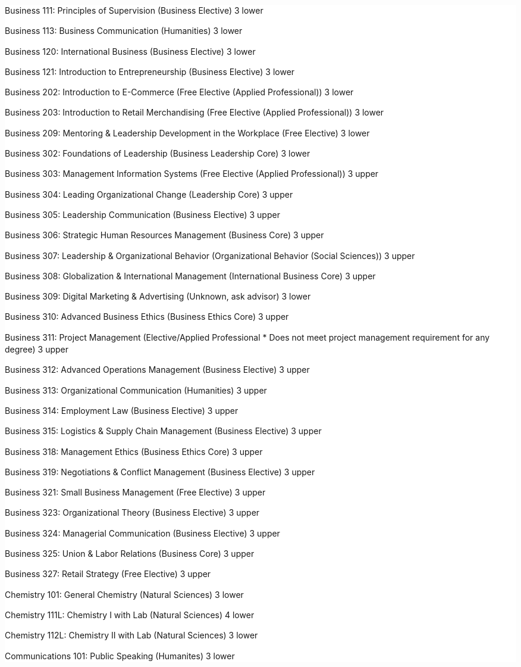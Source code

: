 Business 111: Principles of Supervision (Business Elective) 3 lower

Business 113: Business Communication (Humanities) 3 lower

Business 120: International Business (Business Elective) 3 lower

Business 121: Introduction to Entrepreneurship (Business Elective) 3 lower

Business 202: Introduction to E-Commerce (Free Elective (Applied Professional)) 3 lower

Business 203: Introduction to Retail Merchandising (Free Elective (Applied Professional)) 3 lower

Business 209: Mentoring & Leadership Development in the Workplace (Free Elective) 3 lower

Business 302: Foundations of Leadership (Business Leadership Core) 3 lower

Business 303: Management Information Systems (Free Elective (Applied Professional)) 3 upper

Business 304: Leading Organizational Change (Leadership Core) 3 upper

Business 305: Leadership Communication (Business Elective) 3 upper

Business 306: Strategic Human Resources Management (Business Core) 3 upper

Business 307: Leadership & Organizational Behavior (Organizational Behavior (Social Sciences)) 3 upper

Business 308: Globalization & International Management (International Business Core) 3 upper

Business 309: Digital Marketing & Advertising (Unknown, ask advisor) 3 lower

Business 310: Advanced Business Ethics (Business Ethics Core) 3 upper

Business 311: Project Management (Elective/Applied Professional * Does not meet project management requirement for any degree) 3 upper

Business 312: Advanced Operations Management (Business Elective) 3 upper

Business 313: Organizational Communication (Humanities) 3 upper

Business 314: Employment Law (Business Elective) 3 upper

Business 315: Logistics & Supply Chain Management (Business Elective) 3 upper

Business 318: Management Ethics (Business Ethics Core) 3 upper

Business 319: Negotiations & Conflict Management (Business Elective) 3 upper

Business 321: Small Business Management (Free Elective) 3 upper

Business 323: Organizational Theory (Business Elective) 3 upper

Business 324: Managerial Communication (Business Elective) 3 upper

Business 325: Union & Labor Relations (Business Core) 3 upper

Business 327: Retail Strategy (Free Elective) 3 upper

Chemistry 101: General Chemistry (Natural Sciences) 3 lower

Chemistry 111L: Chemistry I with Lab (Natural Sciences) 4 lower

Chemistry 112L: Chemistry II with Lab (Natural Sciences) 3 lower

Communications 101: Public Speaking (Humanites) 3 lower
